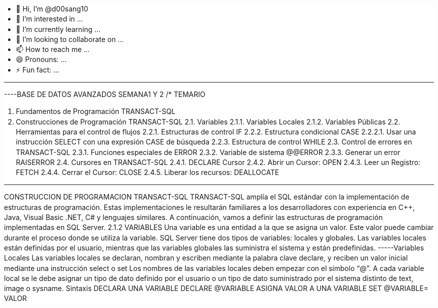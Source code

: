 - 👋 Hi, I’m @d00sang10
- 👀 I’m interested in ...
- 🌱 I’m currently learning ...
- 💞️ I’m looking to collaborate on ...
- 📫 How to reach me ...
- 😄 Pronouns: ...
- ⚡ Fun fact: ...


------------------------------------------------------------------------------------------------------------
----BASE DE DATOS AVANZADOS SEMANA1 Y 2
/*
TEMARIO
1. Fundamentos de Programación TRANSACT-SQL
2. Construcciones de Programación TRANSACT-SQL
2.1. Variables
2.1.1. Variables Locales
2.1.2. Variables Públicas
2.2. Herramientas para el control de flujos
2.2.1. Estructuras de control IF
2.2.2. Estructura condicional CASE
2.2.2.1. Usar una instrucción SELECT con una expresión CASE de búsqueda
2.2.3. Estructura de control WHILE
2.3. Control de errores en TRANSACT-SQL
2.3.1. Funciones especiales de ERROR
2.3.2. Variable de sistema @@ERROR
2.3.3. Generar un error RAISERROR
2.4. Cursores en TRANSACT-SQL
2.4.1. DECLARE Cursor
2.4.2. Abrir un Cursor: OPEN
2.4.3. Leer un Registro: FETCH
2.4.4. Cerrar el Cursor: CLOSE
2.4.5. Liberar los recursos: DEALLOCATE
-------------------------------------------
CONSTRUCCION DE PROGRAMACION TRANSACT-SQL
TRANSACT-SQL amplía el SQL estándar con la implementación de estructuras de
programación. Estas implementaciones le resultarán familiares a los desarrolladores
con experiencia en C++, Java, Visual Basic .NET, C# y lenguajes similares. A
continuación, vamos a definir las estructuras de programación implementadas en SQL
Server.
2.1.2 VARIABLES
Una variable es una entidad a la que se asigna un valor. Este valor puede cambiar
durante el proceso donde se utiliza la variable. SQL Server tiene dos tipos de
variables: locales y globales. Las variables locales están definidas por el usuario,
mientras que las variables globales las suministra el sistema y están predefinidas.
-----Variables Locales
Las variables locales se declaran, nombran y escriben mediante la palabra clave
declare, y reciben un valor inicial mediante una instrucción select o set
Los nombres de las variables locales deben empezar con el símbolo “@”. A cada
variable local se le debe asignar un tipo de dato definido por el usuario o un tipo de
dato suministrado por el sistema distinto de text, image o sysname. 
Sintaxis
	DECLARA UNA VARIABLE
		 DECLARE @VARIABLE <TIPO DE DATO>
		 ASIGNA VALOR A UNA VARIABLE
		 SET @VARIABLE= VALOR
